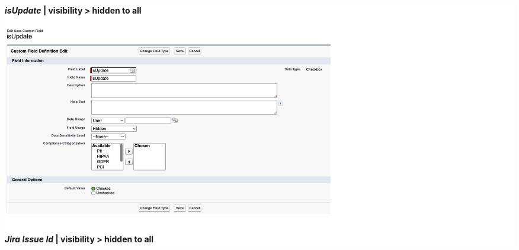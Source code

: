 #### **_isUpdate_** | visibility > hidden to all

[<img src="https://github.com/Laura-Mgenio/jira-salesforce-link-public/blob/main/Wiki/images/figure7.png" width="550"/>](https://github.com/Laura-Mgenio/jira-salesforce-link-public/blob/main/Wiki/images/figure7.png)

#### **_Jira Issue Id_** | visibility > hidden to all

